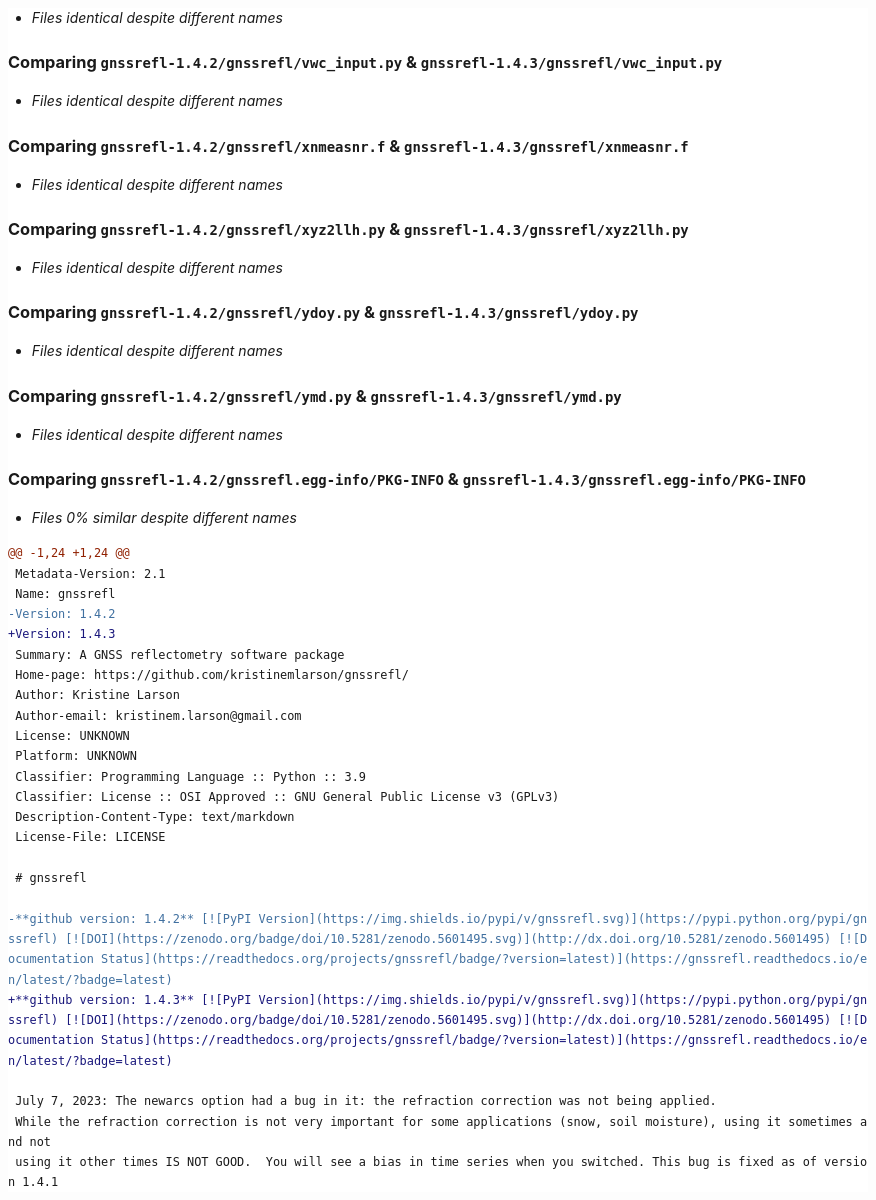  * *Files identical despite different names*

### Comparing `gnssrefl-1.4.2/gnssrefl/vwc_input.py` & `gnssrefl-1.4.3/gnssrefl/vwc_input.py`

 * *Files identical despite different names*

### Comparing `gnssrefl-1.4.2/gnssrefl/xnmeasnr.f` & `gnssrefl-1.4.3/gnssrefl/xnmeasnr.f`

 * *Files identical despite different names*

### Comparing `gnssrefl-1.4.2/gnssrefl/xyz2llh.py` & `gnssrefl-1.4.3/gnssrefl/xyz2llh.py`

 * *Files identical despite different names*

### Comparing `gnssrefl-1.4.2/gnssrefl/ydoy.py` & `gnssrefl-1.4.3/gnssrefl/ydoy.py`

 * *Files identical despite different names*

### Comparing `gnssrefl-1.4.2/gnssrefl/ymd.py` & `gnssrefl-1.4.3/gnssrefl/ymd.py`

 * *Files identical despite different names*

### Comparing `gnssrefl-1.4.2/gnssrefl.egg-info/PKG-INFO` & `gnssrefl-1.4.3/gnssrefl.egg-info/PKG-INFO`

 * *Files 0% similar despite different names*

```diff
@@ -1,24 +1,24 @@
 Metadata-Version: 2.1
 Name: gnssrefl
-Version: 1.4.2
+Version: 1.4.3
 Summary: A GNSS reflectometry software package 
 Home-page: https://github.com/kristinemlarson/gnssrefl/
 Author: Kristine Larson
 Author-email: kristinem.larson@gmail.com
 License: UNKNOWN
 Platform: UNKNOWN
 Classifier: Programming Language :: Python :: 3.9
 Classifier: License :: OSI Approved :: GNU General Public License v3 (GPLv3)
 Description-Content-Type: text/markdown
 License-File: LICENSE
 
 # gnssrefl
 
-**github version: 1.4.2** [![PyPI Version](https://img.shields.io/pypi/v/gnssrefl.svg)](https://pypi.python.org/pypi/gnssrefl) [![DOI](https://zenodo.org/badge/doi/10.5281/zenodo.5601495.svg)](http://dx.doi.org/10.5281/zenodo.5601495) [![Documentation Status](https://readthedocs.org/projects/gnssrefl/badge/?version=latest)](https://gnssrefl.readthedocs.io/en/latest/?badge=latest)
+**github version: 1.4.3** [![PyPI Version](https://img.shields.io/pypi/v/gnssrefl.svg)](https://pypi.python.org/pypi/gnssrefl) [![DOI](https://zenodo.org/badge/doi/10.5281/zenodo.5601495.svg)](http://dx.doi.org/10.5281/zenodo.5601495) [![Documentation Status](https://readthedocs.org/projects/gnssrefl/badge/?version=latest)](https://gnssrefl.readthedocs.io/en/latest/?badge=latest)
 
 July 7, 2023: The newarcs option had a bug in it: the refraction correction was not being applied.
 While the refraction correction is not very important for some applications (snow, soil moisture), using it sometimes and not
 using it other times IS NOT GOOD.  You will see a bias in time series when you switched. This bug is fixed as of version 1.4.1
```
